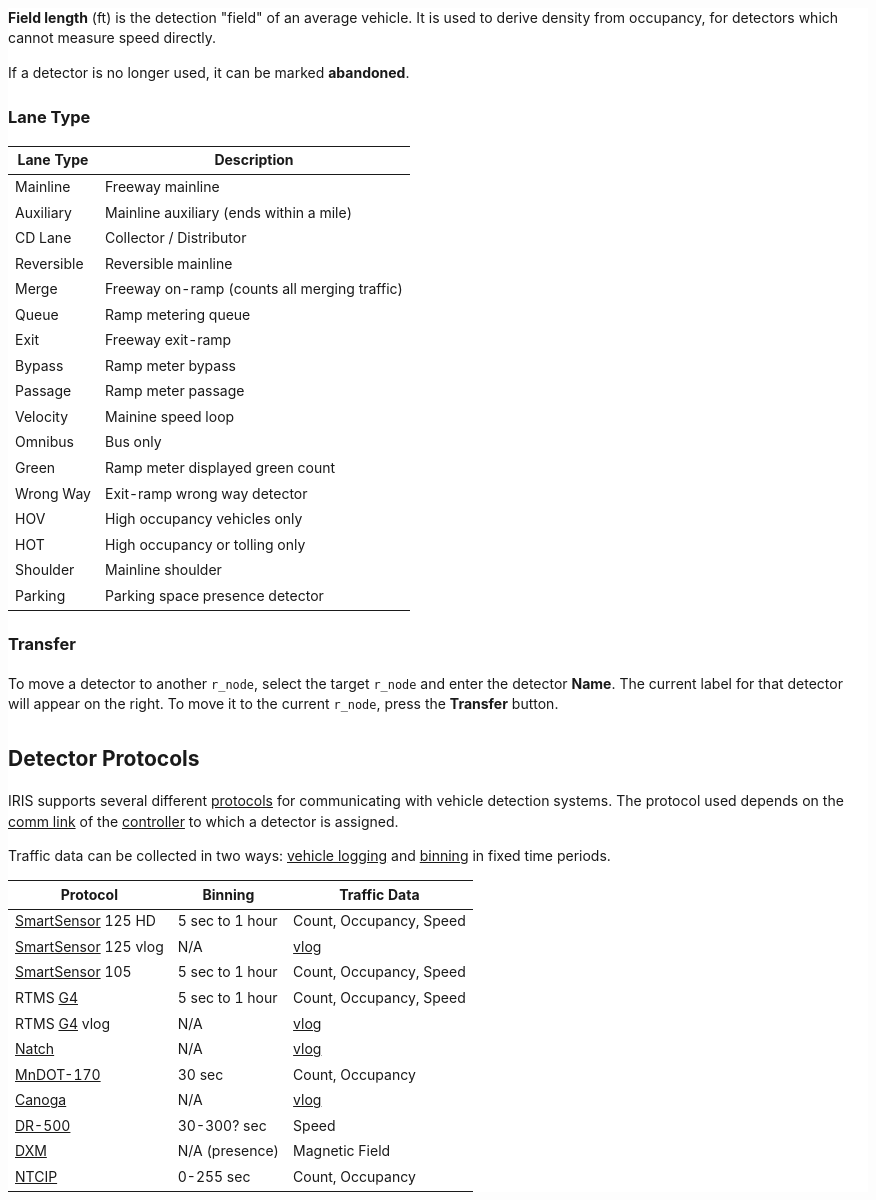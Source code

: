 **Field length** (ft) is the detection "field" of an average vehicle.  It is
used to derive density from occupancy, for detectors which cannot measure speed
directly.

If a detector is no longer used, it can be marked **abandoned**.

### Lane Type

Lane Type  | Description
-----------|-----------------
Mainline   | Freeway mainline
Auxiliary  | Mainline auxiliary (ends within a mile)
CD Lane    | Collector / Distributor
Reversible | Reversible mainline
Merge      | Freeway on-ramp (counts all merging traffic)
Queue      | Ramp metering queue
Exit       | Freeway exit-ramp
Bypass     | Ramp meter bypass
Passage    | Ramp meter passage
Velocity   | Mainine speed loop
Omnibus    | Bus only
Green      | Ramp meter displayed green count
Wrong Way  | Exit-ramp wrong way detector
HOV        | High occupancy vehicles only
HOT        | High occupancy or tolling only
Shoulder   | Mainline shoulder
Parking    | Parking space presence detector

### Transfer

To move a detector to another `r_node`, select the target `r_node` and enter the
detector **Name**.  The current label for that detector will appear on the
right.  To move it to the current `r_node`, press the **Transfer** button.

## Detector Protocols

IRIS supports several different [protocols] for communicating with vehicle
detection systems.  The protocol used depends on the [comm link] of the
[controller] to which a detector is assigned.

Traffic data can be collected in two ways: [vehicle logging](#vehicle-logging)
and [binning](#binned-data) in fixed time periods.

Protocol               | Binning         | Traffic Data
-----------------------|-----------------|------------------------
[SmartSensor] 125 HD   | 5 sec to 1 hour | Count, Occupancy, Speed
[SmartSensor] 125 vlog | N/A             | [vlog]
[SmartSensor] 105      | 5 sec to 1 hour | Count, Occupancy, Speed
RTMS [G4]              | 5 sec to 1 hour | Count, Occupancy, Speed
RTMS [G4] vlog         | N/A             | [vlog]
[Natch]                | N/A             | [vlog]
[MnDOT-170]            | 30 sec          | Count, Occupancy
[Canoga]               | N/A             | [vlog]
[DR-500]               | 30-300? sec     | Speed
[DXM]                  | N/A (presence)  | Magnetic Field
[NTCIP]                | 0-255 sec       | Count, Occupancy


[Canoga]: protocols.html#canoga
[comm config]: comm_config.html
[comm link]: comm_links.html
[controller]: controllers.html
[district]: installation.html#server-properties
[DR-500]: protocols.html#dr-500
[DXM]: protocols.html#dxm
[event]: events.html
[G4]: protocols.html#g4
[IO pins]: controllers.html#io-pins
[Mayfly]: https://github.com/mnit-rtmc/iris/tree/master/mayfly
[MnDOT-170]: protocols.html#mndot-170
[Natch]: protocols.html#natch
[NTCIP]: protocols.html#ntcip
[Parking area]: parking_areas.html
[poll period]: comm_config.html#setup
[protocols]: protocols.html
[r_node]: road_topology.html#r_nodes
[Ramp metering]: ramp_meters.html
[road topology]: road_topology.html
[roads]: road_topology.html#roads
[SmartSensor]: protocols.html#smartsensor
[station]: road_topology.html#r_node-types
[system attribute]: system_attributes.html
[Tolling]: tolling.html
[Travel time]: travel_time.html
[Variable speed advisories]: vsa.html
[vlog]: #vehicle-logging
[XML file]: troubleshooting.html#xml-output